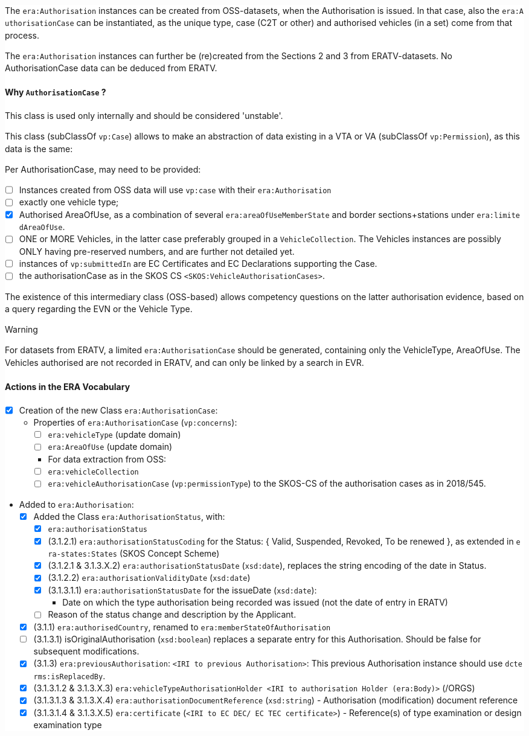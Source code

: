 The `era:Authorisation` instances can be created from OSS-datasets, when the Authorisation is issued. In that case, also the `era:AuthorisationCase` can be instantiated, as the unique type, case (C2T or other) and authorised vehicles (in a set) come from that process.

The `era:Authorisation` instances can further be (re)created from the Sections 2 and 3 from ERATV-datasets. No AuthorisationCase data can be deduced from ERATV.

#### Why `AuthorisationCase` ?

This class is used only internally and should be considered 'unstable'.

This class (subClassOf `vp:Case`) allows to make an abstraction of data existing in a VTA or VA (subClassOf `vp:Permission`), as this data is the same:

Per AuthorisationCase, may need to be provided:

- [ ] Instances created from OSS data will use `vp:case` with their `era:Authorisation`
- [ ] exactly one vehicle type;
- [X] Authorised AreaOfUse, as a combination of several `era:areaOfUseMemberState` and border sections+stations under `era:limitedAreaOfUse`.
- [ ] ONE or MORE Vehicles, in the latter case preferably grouped in a `VehicleCollection`. The Vehicles instances are possibly ONLY having pre-reserved numbers, and are further not detailed yet.
- [ ] instances of `vp:submittedIn` are EC Certificates and EC Declarations supporting the Case.
- [ ] the authorisationCase as in the SKOS CS `<SKOS:VehicleAuthorisationCases>`.

The existence of this intermediary class (OSS-based) allows competency questions on the latter authorisation evidence, based on a query regarding the EVN or the Vehicle Type.

> [!WARNING]
> For datasets from ERATV, a limited `era:AuthorisationCase` should be generated, containing only the VehicleType, AreaOfUse. The Vehicles authorised are not recorded in ERATV, and can only be linked by a search in EVR.

#### Actions in the ERA Vocabulary

- [X] Creation of the new Class `era:AuthorisationCase`:
  - Properties of `era:AuthorisationCase` (`vp:concerns`):
    - [ ] `era:vehicleType` (update domain)
    - [ ] `era:AreaOfUse` (update domain)
    - For data extraction from OSS:
    - [ ] `era:vehicleCollection`
    - [ ] `era:vehicleAuthorisationCase` (`vp:permissionType`) to the SKOS-CS of the authorisation cases as in 2018/545.
- Added to `era:Authorisation`:
  - [X] Added the Class `era:AuthorisationStatus`, with:
    - [X] `era:authorisationStatus`
    - [X] (3.1.2.1) `era:authorisationStatusCoding` for the Status: { Valid, Suspended, Revoked, To be renewed }, as extended in `era-states:States` (SKOS Concept Scheme)
    - [X] (3.1.2.1 &   3.1.3.X.2) `era:authorisationStatusDate` (`xsd:date`), replaces the string encoding of the date in Status.
    - [X] (3.1.2.2) `era:authorisationValidityDate` (`xsd:date`)
    - [X] (3.1.3.1.1) `era:authorisationStatusDate` for the issueDate (`xsd:date`):
      - Date on which the type authorisation being recorded was issued (not the date of entry in ERATV)
    - [ ] Reason of the status change and description by the Applicant.
  - [X] (3.1.1) `era:authorisedCountry`, renamed to `era:memberStateOfAuthorisation`
  - [ ] (3.1.3.1) isOriginalAuthorisation (`xsd:boolean`) replaces a separate entry for this Authorisation. Should be false for subsequent modifications.
  - [X] (3.1.3) `era:previousAuthorisation`: `<IRI to previous Authorisation>`: This previous Authorisation instance should use `dcterms:isReplacedBy`.
  - [X] (3.1.3.1.2 & 3.1.3.X.3) `era:vehicleTypeAuthorisationHolder <IRI to authorisation Holder (era:Body)>` (/ORGS)
  - [X] (3.1.3.1.3 & 3.1.3.X.4) `era:authorisationDocumentReference` (`xsd:string`) - Authorisation (modification) document reference
  - [X] (3.1.3.1.4 & 3.1.3.X.5) `era:certificate` (`<IRI to EC DEC/ EC TEC certificate>`) - Reference(s) of type examination or design examination type